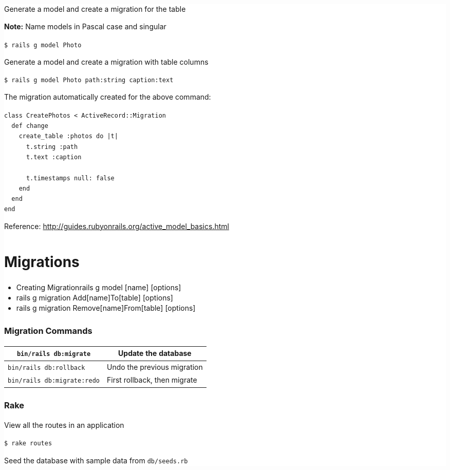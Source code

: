 Generate a model and create a migration for the table

**Note:** Name models in Pascal case and singular

```
$ rails g model Photo
```

Generate a model and create a migration with table columns

```
$ rails g model Photo path:string caption:text
```

The migration automatically created for the above command:

```
class CreatePhotos < ActiveRecord::Migration
  def change
    create_table :photos do |t|
      t.string :path
      t.text :caption
 
      t.timestamps null: false
    end
  end
end
```

Reference: http://guides.rubyonrails.org/active_model_basics.html

### 

# Migrations

- Creating Migrationrails g model [name] [options]
- rails g migration Add[na­me]­To[­table] [options]
- rails g migration Remove­[na­me]­Fro­m[t­able] [options]

### Migration Commands

| `bin/rails db:migrate`        | Update the database          |
| ----------------------------- | ---------------------------- |
| `bin/rails db:rol­lback`      | Undo the previous migration  |
| `bin/rails db:mig­rat­e:redo` | First rollback, then migrate |

### Rake

View all the routes in an application

```
$ rake routes
```

Seed the database with sample data from `db/seeds.rb`
